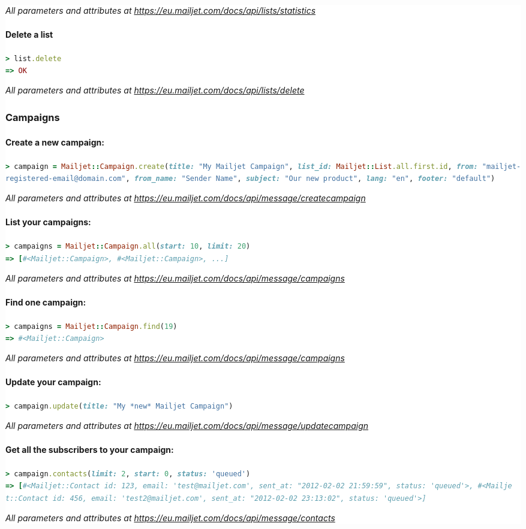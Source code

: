 *All parameters and attributes at https://eu.mailjet.com/docs/api/lists/statistics*

#### Delete a list

```ruby
> list.delete
=> OK
```

*All parameters and attributes at https://eu.mailjet.com/docs/api/lists/delete*

### Campaigns

#### Create a new campaign:

```ruby
> campaign = Mailjet::Campaign.create(title: "My Mailjet Campaign", list_id: Mailjet::List.all.first.id, from: "mailjet-registered-email@domain.com", from_name: "Sender Name", subject: "Our new product", lang: "en", footer: "default")
```

*All parameters and attributes at https://eu.mailjet.com/docs/api/message/createcampaign*

#### List your campaigns:

```ruby
> campaigns = Mailjet::Campaign.all(start: 10, limit: 20)
=> [#<Mailjet::Campaign>, #<Mailjet::Campaign>, ...]
```

*All parameters and attributes at https://eu.mailjet.com/docs/api/message/campaigns*

#### Find one campaign:

```ruby
> campaigns = Mailjet::Campaign.find(19)
=> #<Mailjet::Campaign>
```

*All parameters and attributes at https://eu.mailjet.com/docs/api/message/campaigns*

#### Update your campaign:

```ruby
> campaign.update(title: "My *new* Mailjet Campaign")
```

*All parameters and attributes at https://eu.mailjet.com/docs/api/message/updatecampaign*

#### Get all the subscribers to your campaign:

```ruby
> campaign.contacts(limit: 2, start: 0, status: 'queued')
=> [#<Mailjet::Contact id: 123, email: 'test@mailjet.com', sent_at: "2012-02-02 21:59:59", status: 'queued'>, #<Mailjet::Contact id: 456, email: 'test2@mailjet.com', sent_at: "2012-02-02 23:13:02", status: 'queued'>]
```

*All parameters and attributes at https://eu.mailjet.com/docs/api/message/contacts*


[travis]: http://travis-ci.org/jbescoyez/mailjet
[gemnasium]: https://gemnasium.com/jbescoyez/mailjet
[stillmaintained]: http://stillmaintained.com/jbescoyez/mailjet
[mailjet]: http://www.mailjet.com
[rubinius]: http://rubini.us/
[ree]: http://www.rubyenterpriseedition.com/